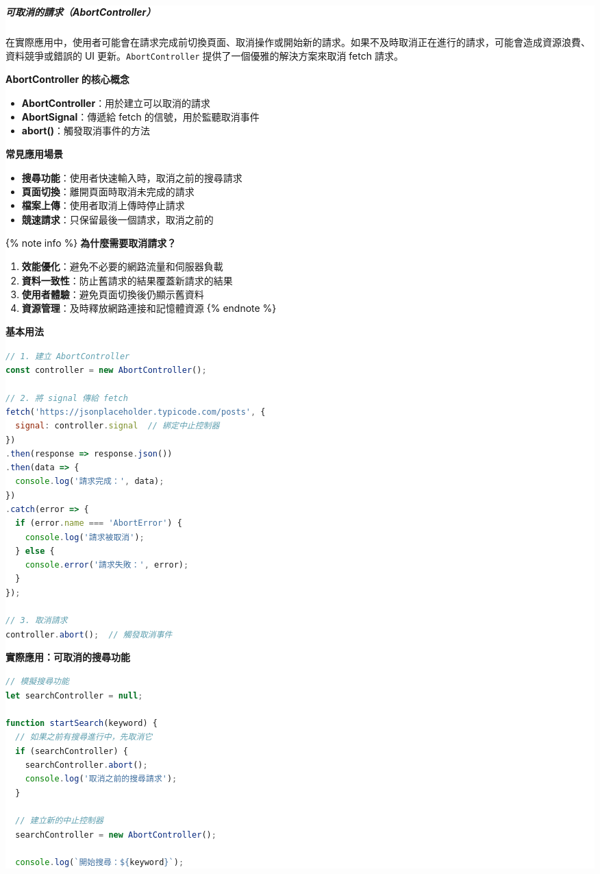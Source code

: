 ##### 可取消的請求（AbortController）

在實際應用中，使用者可能會在請求完成前切換頁面、取消操作或開始新的請求。如果不及時取消正在進行的請求，可能會造成資源浪費、資料競爭或錯誤的 UI 更新。`AbortController` 提供了一個優雅的解決方案來取消 fetch 請求。

**AbortController 的核心概念**

- **AbortController**：用於建立可以取消的請求
- **AbortSignal**：傳遞給 fetch 的信號，用於監聽取消事件
- **abort(\)**：觸發取消事件的方法

**常見應用場景**
- **搜尋功能**：使用者快速輸入時，取消之前的搜尋請求
- **頁面切換**：離開頁面時取消未完成的請求
- **檔案上傳**：使用者取消上傳時停止請求
- **競速請求**：只保留最後一個請求，取消之前的

{% note info %}
**為什麼需要取消請求？**
1. **效能優化**：避免不必要的網路流量和伺服器負載
2. **資料一致性**：防止舊請求的結果覆蓋新請求的結果
3. **使用者體驗**：避免頁面切換後仍顯示舊資料
4. **資源管理**：及時釋放網路連接和記憶體資源
{% endnote %}

**基本用法**

```js
// 1. 建立 AbortController
const controller = new AbortController();

// 2. 將 signal 傳給 fetch
fetch('https://jsonplaceholder.typicode.com/posts', {
  signal: controller.signal  // 綁定中止控制器
})
.then(response => response.json())
.then(data => {
  console.log('請求完成：', data);
})
.catch(error => {
  if (error.name === 'AbortError') {
    console.log('請求被取消');
  } else {
    console.error('請求失敗：', error);
  }
});

// 3. 取消請求
controller.abort();  // 觸發取消事件
```

**實際應用：可取消的搜尋功能**

```js
// 模擬搜尋功能
let searchController = null;

function startSearch(keyword) {
  // 如果之前有搜尋進行中，先取消它
  if (searchController) {
    searchController.abort();
    console.log('取消之前的搜尋請求');
  }
  
  // 建立新的中止控制器
  searchController = new AbortController();
  
  console.log(`開始搜尋：${keyword}`);
```